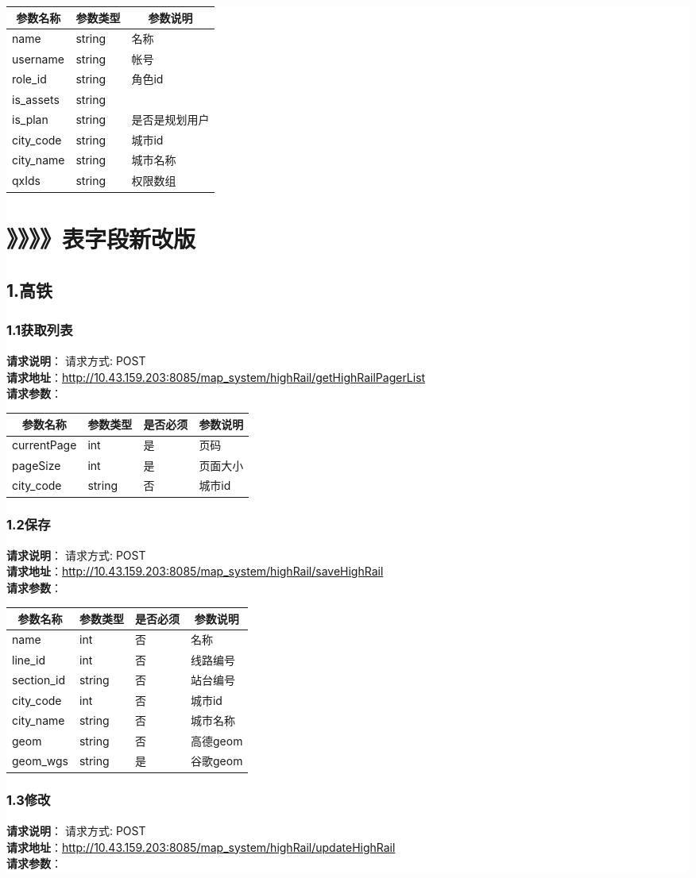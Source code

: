 参数名称 | 参数类型| 参数说明
---|---| ---
name| string| 名称
username| string| 帐号
role_id| string| 角色id
is_assets| string| 
is_plan| string| 是否是规划用户
city_code| string| 城市id
city_name| string| 城市名称
qxIds| string| 权限数组



# 》》》》表字段新改版
## 1.高铁

### 1.1获取列表

**请求说明**： 请求方式: POST   
**请求地址**：http://10.43.159.203:8085/map_system/highRail/getHighRailPagerList   
**请求参数**：  


参数名称 | 参数类型| 是否必须| 参数说明
---|---|---| ---
currentPage | int | 是 | 页码
pageSize | int| 是| 页面大小
city_code|string| 否| 城市id

### 1.2保存

**请求说明**： 请求方式: POST   
**请求地址**：http://10.43.159.203:8085/map_system/highRail/saveHighRail   
**请求参数**：  


参数名称 | 参数类型| 是否必须| 参数说明
---|---|---| ---
name | int | 否 | 名称
line_id | int| 否| 线路编号
section_id|string| 否| 站台编号
city_code | int| 否| 城市id
city_name|string| 否| 城市名称
geom | string| 否| 高德geom
geom_wgs|string| 是| 谷歌geom

### 1.3修改

**请求说明**： 请求方式: POST   
**请求地址**：http://10.43.159.203:8085/map_system/highRail/updateHighRail   
**请求参数**：  

